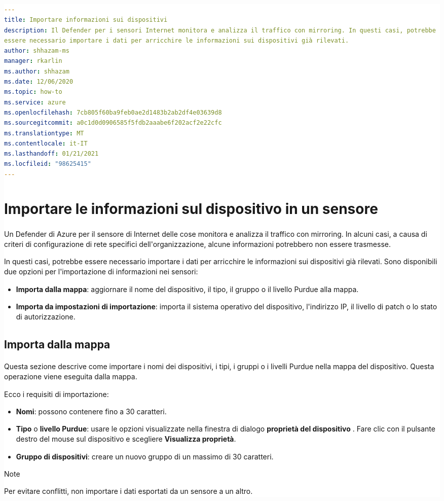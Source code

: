 ```yaml
---
title: Importare informazioni sui dispositivi
description: Il Defender per i sensori Internet monitora e analizza il traffico con mirroring. In questi casi, potrebbe essere necessario importare i dati per arricchire le informazioni sui dispositivi già rilevati.
author: shhazam-ms
manager: rkarlin
ms.author: shhazam
ms.date: 12/06/2020
ms.topic: how-to
ms.service: azure
ms.openlocfilehash: 7cb805f60ba9feb0ae2d1483b2ab2df4e03639d8
ms.sourcegitcommit: a0c1d0d0906585f5fdb2aaabe6f202acf2e22cfc
ms.translationtype: MT
ms.contentlocale: it-IT
ms.lasthandoff: 01/21/2021
ms.locfileid: "98625415"
---
```

# <a name="import-device-information-to-a-sensor"></a>Importare le informazioni sul dispositivo in un sensore

Un Defender di Azure per il sensore di Internet delle cose monitora e analizza il traffico con mirroring. In alcuni casi, a causa di criteri di configurazione di rete specifici dell'organizzazione, alcune informazioni potrebbero non essere trasmesse.

In questi casi, potrebbe essere necessario importare i dati per arricchire le informazioni sui dispositivi già rilevati. Sono disponibili due opzioni per l'importazione di informazioni nei sensori:

- **Importa dalla mappa**: aggiornare il nome del dispositivo, il tipo, il gruppo o il livello Purdue alla mappa.

- **Importa da impostazioni di importazione**: importa il sistema operativo del dispositivo, l'indirizzo IP, il livello di patch o lo stato di autorizzazione.

## <a name="import-from-the-map"></a>Importa dalla mappa

Questa sezione descrive come importare i nomi dei dispositivi, i tipi, i gruppi o i livelli Purdue nella mappa del dispositivo. Questa operazione viene eseguita dalla mappa.

Ecco i requisiti di importazione:

- **Nomi**: possono contenere fino a 30 caratteri.

- **Tipo** o **livello Purdue**: usare le opzioni visualizzate nella finestra di dialogo **proprietà del dispositivo** . Fare clic con il pulsante destro del mouse sul dispositivo e scegliere **Visualizza proprietà**.

- **Gruppo di dispositivi**: creare un nuovo gruppo di un massimo di 30 caratteri. 

> [!NOTE]
> Per evitare conflitti, non importare i dati esportati da un sensore a un altro.
